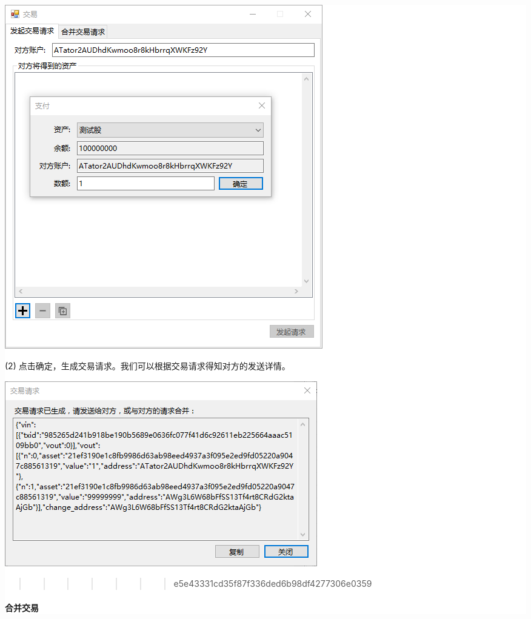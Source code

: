 ![](assets/gui_18.png)

(2) 点击确定，生成交易请求。我们可以根据交易请求得知对方的发送详情。 

![](assets/gui_19.png)
>>>>>>> e5e43331cd35f87f336ded6b98df4277306e0359

#### 合并交易
